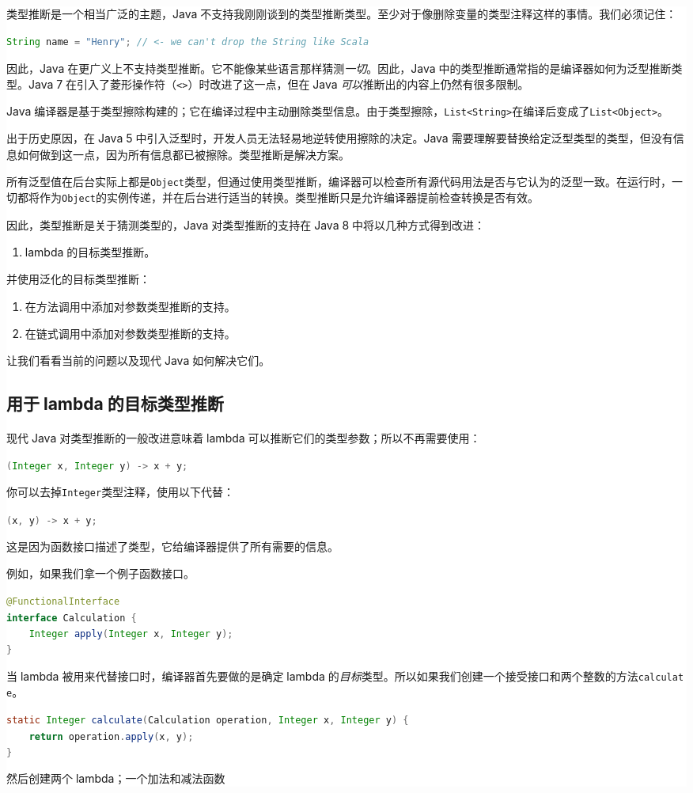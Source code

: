 类型推断是一个相当广泛的主题，Java 不支持我刚刚谈到的类型推断类型。至少对于像删除变量的类型注释这样的事情。我们必须记住：

```java
String name = "Henry"; // <- we can't drop the String like Scala
```

因此，Java 在更广义上不支持类型推断。它不能像某些语言那样猜测*一切*。因此，Java 中的类型推断通常指的是编译器如何为泛型推断类型。Java 7 在引入了菱形操作符（`<>`）时改进了这一点，但在 Java *可以*推断出的内容上仍然有很多限制。

Java 编译器是基于类型擦除构建的；它在编译过程中主动删除类型信息。由于类型擦除，`List<String>`在编译后变成了`List<Object>`。

出于历史原因，在 Java 5 中引入泛型时，开发人员无法轻易地逆转使用擦除的决定。Java 需要理解要替换给定泛型类型的类型，但没有信息如何做到这一点，因为所有信息都已被擦除。类型推断是解决方案。

所有泛型值在后台实际上都是`Object`类型，但通过使用类型推断，编译器可以检查所有源代码用法是否与它认为的泛型一致。在运行时，一切都将作为`Object`的实例传递，并在后台进行适当的转换。类型推断只是允许编译器提前检查转换是否有效。

因此，类型推断是关于猜测类型的，Java 对类型推断的支持在 Java 8 中将以几种方式得到改进：

1.  lambda 的目标类型推断。

并使用泛化的目标类型推断：

1.  在方法调用中添加对参数类型推断的支持。

1.  在链式调用中添加对参数类型推断的支持。

让我们看看当前的问题以及现代 Java 如何解决它们。

## 用于 lambda 的目标类型推断

现代 Java 对类型推断的一般改进意味着 lambda 可以推断它们的类型参数；所以不再需要使用：

```java
(Integer x, Integer y) -> x + y;
```

你可以去掉`Integer`类型注释，使用以下代替：

```java
(x, y) -> x + y;
```

这是因为函数接口描述了类型，它给编译器提供了所有需要的信息。

例如，如果我们拿一个例子函数接口。

```java
@FunctionalInterface
interface Calculation {
    Integer apply(Integer x, Integer y);
}
```

当 lambda 被用来代替接口时，编译器首先要做的是确定 lambda 的*目标*类型。所以如果我们创建一个接受接口和两个整数的方法`calculate`。

```java
static Integer calculate(Calculation operation, Integer x, Integer y) { 
    return operation.apply(x, y);
}
```

然后创建两个 lambda；一个加法和减法函数

